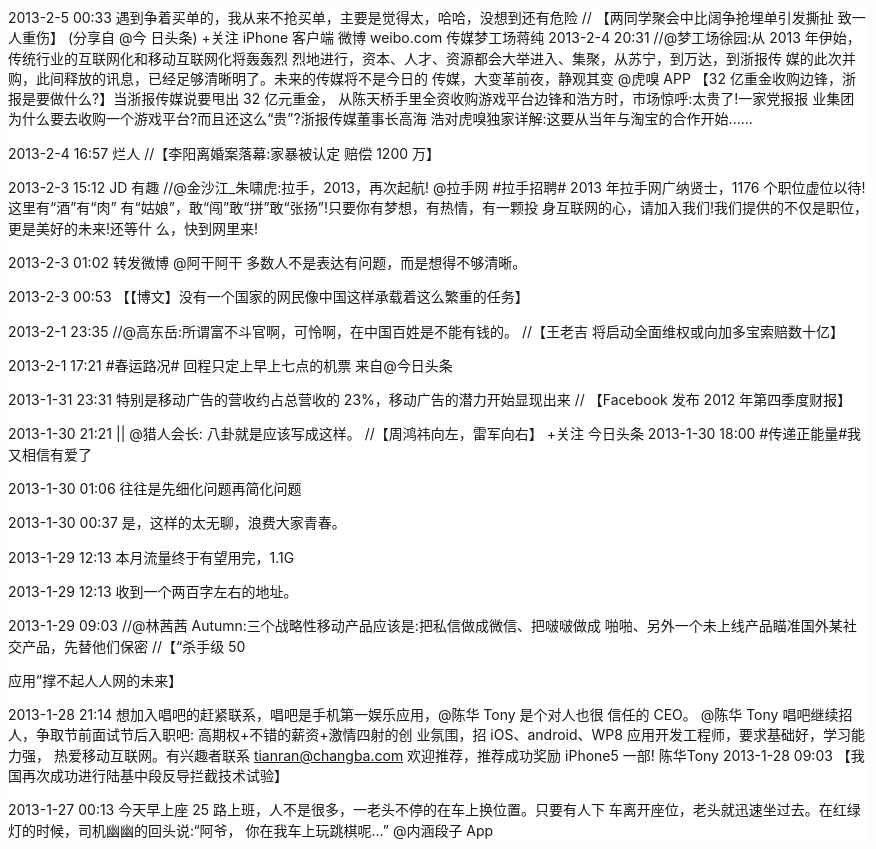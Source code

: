 2013-2-5 00:33  遇到争着买单的，我从来不抢买单，主要是觉得太，哈哈，没想到还有危险 // 【两同学聚会中比阔争抢埋单引发撕扯 致一人重伤】 (分享自 @今 日头条)
+关注
iPhone 客户端 微博 weibo.com
传媒梦工场蒋纯
2013-2-4 20:31 
//@梦工场徐园:从 2013 年伊始，传统行业的互联网化和移动互联网化将轰轰烈 烈地进行，资本、人才、资源都会大举进入、集聚，从苏宁，到万达，到浙报传 媒的此次并购，此间释放的讯息，已经足够清晰明了。未来的传媒将不是今日的 传媒，大变革前夜，静观其变
@虎嗅 APP
【32 亿重金收购边锋，浙报是要做什么?】当浙报传媒说要甩出 32 亿元重金， 从陈天桥手里全资收购游戏平台边锋和浩方时，市场惊呼:太贵了!一家党报报 业集团为什么要去收购一个游戏平台?而且还这么“贵”?浙报传媒董事长高海 浩对虎嗅独家详解:这要从当年与淘宝的合作开始...... 

2013-2-4 16:57 烂人 //【李阳离婚案落幕:家暴被认定 赔偿 1200 万】 

2013-2-3 15:12 
JD 有趣 //@金沙江_朱啸虎:拉手，2013，再次起航!
@拉手网
#拉手招聘# 2013 年拉手网广纳贤士，1176 个职位虚位以待!这里有“酒”有“肉” 有“姑娘”，敢“闯”敢“拼”敢“张扬”!只要你有梦想，有热情，有一颗投 身互联网的心，请加入我们!我们提供的不仅是职位，更是美好的未来!还等什 么，快到网里来!

2013-2-3 01:02 
转发微博
@阿干阿干 多数人不是表达有问题，而是想得不够清晰。

2013-2-3 00:53  【【博文】没有一个国家的网民像中国这样承载着这么繁重的任务】 

2013-2-1 23:35 //@高东岳:所谓富不斗官啊，可怜啊，在中国百姓是不能有钱的。 //【王老吉 将启动全面维权或向加多宝索赔数十亿】 

2013-2-1 17:21 #春运路况# 回程只定上早上七点的机票 来自@今日头条 

2013-1-31 23:31 特别是移动广告的营收约占总营收的 23%，移动广告的潜力开始显现出来 // 【Facebook 发布 2012 年第四季度财报】 

2013-1-30 21:21 || @猎人会长: 八卦就是应该写成这样。 //【周鸿祎向左，雷军向右】
+关注
今日头条
2013-1-30 18:00  #传递正能量#我又相信有爱了

2013-1-30 01:06  往往是先细化问题再简化问题

2013-1-30 00:37  是，这样的太无聊，浪费大家青春。 

2013-1-29 12:13  本月流量终于有望用完，1.1G

2013-1-29 12:13  收到一个两百字左右的地址。

2013-1-29 09:03 //@林茜茜 Autumn:三个战略性移动产品应该是:把私信做成微信、把啵啵做成 啪啪、另外一个未上线产品瞄准国外某社交产品，先替他们保密 //【“杀手级
50

应用”撑不起人人网的未来】 

2013-1-28 21:14  想加入唱吧的赶紧联系，唱吧是手机第一娱乐应用，@陈华 Tony 是个对人也很 信任的 CEO。
@陈华 Tony
唱吧继续招人，争取节前面试节后入职吧: 高期权+不错的薪资+激情四射的创 业氛围，招 iOS、android、WP8 应用开发工程师，要求基础好，学习能力强， 热爱移动互联网。有兴趣者联系 tianran@changba.com 欢迎推荐，推荐成功奖励 iPhone5 一部!
陈华Tony
2013-1-28 09:03  【我国再次成功进行陆基中段反导拦截技术试验】 

2013-1-27 00:13 今天早上座 25 路上班，人不是很多，一老头不停的在车上换位置。只要有人下 车离开座位，老头就迅速坐过去。在红绿灯的时候，司机幽幽的回头说:“阿爷， 你在我车上玩跳棋呢...” @内涵段子 App 
